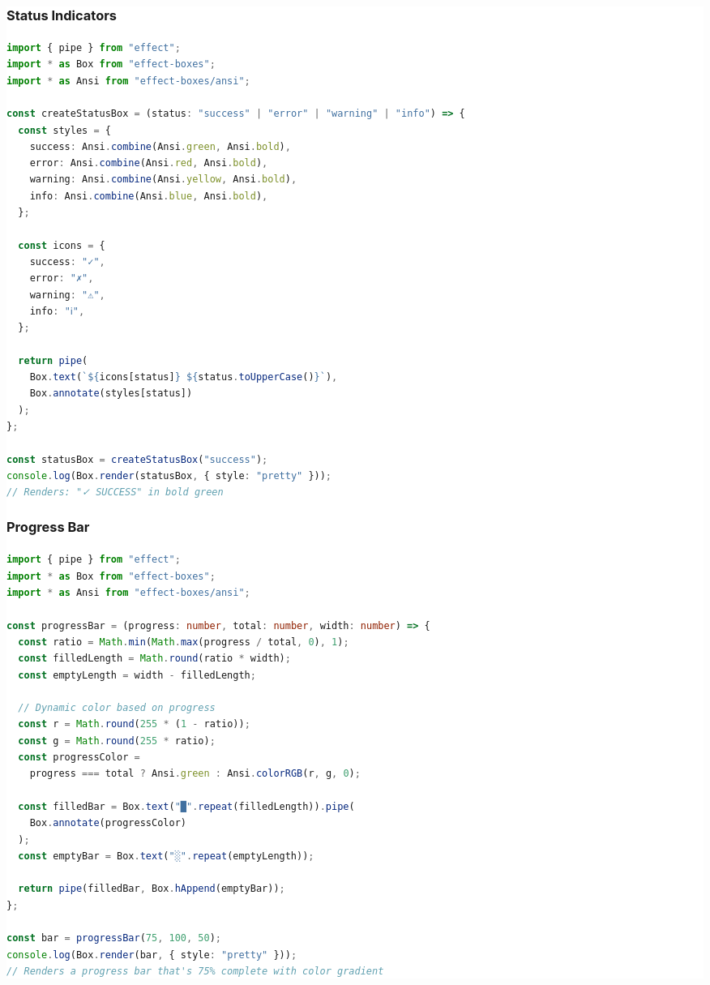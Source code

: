 ### Status Indicators

```typescript
import { pipe } from "effect";
import * as Box from "effect-boxes";
import * as Ansi from "effect-boxes/ansi";

const createStatusBox = (status: "success" | "error" | "warning" | "info") => {
  const styles = {
    success: Ansi.combine(Ansi.green, Ansi.bold),
    error: Ansi.combine(Ansi.red, Ansi.bold),
    warning: Ansi.combine(Ansi.yellow, Ansi.bold),
    info: Ansi.combine(Ansi.blue, Ansi.bold),
  };

  const icons = {
    success: "✓",
    error: "✗",
    warning: "⚠",
    info: "ℹ",
  };

  return pipe(
    Box.text(`${icons[status]} ${status.toUpperCase()}`),
    Box.annotate(styles[status])
  );
};

const statusBox = createStatusBox("success");
console.log(Box.render(statusBox, { style: "pretty" }));
// Renders: "✓ SUCCESS" in bold green
```

### Progress Bar

```typescript
import { pipe } from "effect";
import * as Box from "effect-boxes";
import * as Ansi from "effect-boxes/ansi";

const progressBar = (progress: number, total: number, width: number) => {
  const ratio = Math.min(Math.max(progress / total, 0), 1);
  const filledLength = Math.round(ratio * width);
  const emptyLength = width - filledLength;

  // Dynamic color based on progress
  const r = Math.round(255 * (1 - ratio));
  const g = Math.round(255 * ratio);
  const progressColor =
    progress === total ? Ansi.green : Ansi.colorRGB(r, g, 0);

  const filledBar = Box.text("█".repeat(filledLength)).pipe(
    Box.annotate(progressColor)
  );
  const emptyBar = Box.text("░".repeat(emptyLength));

  return pipe(filledBar, Box.hAppend(emptyBar));
};

const bar = progressBar(75, 100, 50);
console.log(Box.render(bar, { style: "pretty" }));
// Renders a progress bar that's 75% complete with color gradient
```
